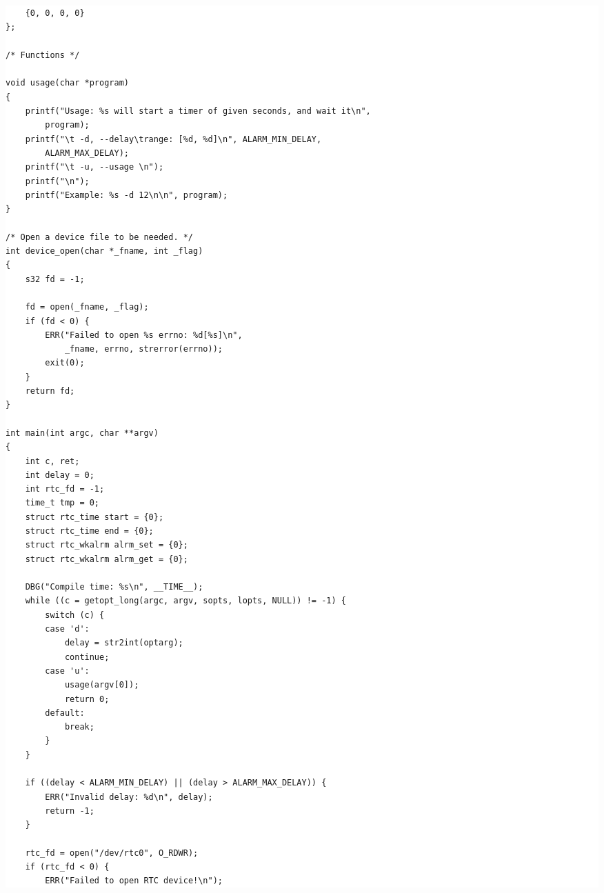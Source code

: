```
    {0, 0, 0, 0}
};

/* Functions */

void usage(char *program)
{
    printf("Usage: %s will start a timer of given seconds, and wait it\n",
        program);
    printf("\t -d, --delay\trange: [%d, %d]\n", ALARM_MIN_DELAY,
        ALARM_MAX_DELAY);
    printf("\t -u, --usage \n");
    printf("\n");
    printf("Example: %s -d 12\n\n", program);
}

/* Open a device file to be needed. */
int device_open(char *_fname, int _flag)
{
    s32 fd = -1;

    fd = open(_fname, _flag);
    if (fd < 0) {
        ERR("Failed to open %s errno: %d[%s]\n",
            _fname, errno, strerror(errno));
        exit(0);
    }
    return fd;
}

int main(int argc, char **argv)
{
    int c, ret;
    int delay = 0;
    int rtc_fd = -1;
    time_t tmp = 0;
    struct rtc_time start = {0};
    struct rtc_time end = {0};
    struct rtc_wkalrm alrm_set = {0};
    struct rtc_wkalrm alrm_get = {0};

    DBG("Compile time: %s\n", __TIME__);
    while ((c = getopt_long(argc, argv, sopts, lopts, NULL)) != -1) {
        switch (c) {
        case 'd':
            delay = str2int(optarg);
            continue;
        case 'u':
            usage(argv[0]);
            return 0;
        default:
            break;
        }
    }

    if ((delay < ALARM_MIN_DELAY) || (delay > ALARM_MAX_DELAY)) {
        ERR("Invalid delay: %d\n", delay);
        return -1;
    }

    rtc_fd = open("/dev/rtc0", O_RDWR);
    if (rtc_fd < 0) {
        ERR("Failed to open RTC device!\n");
```